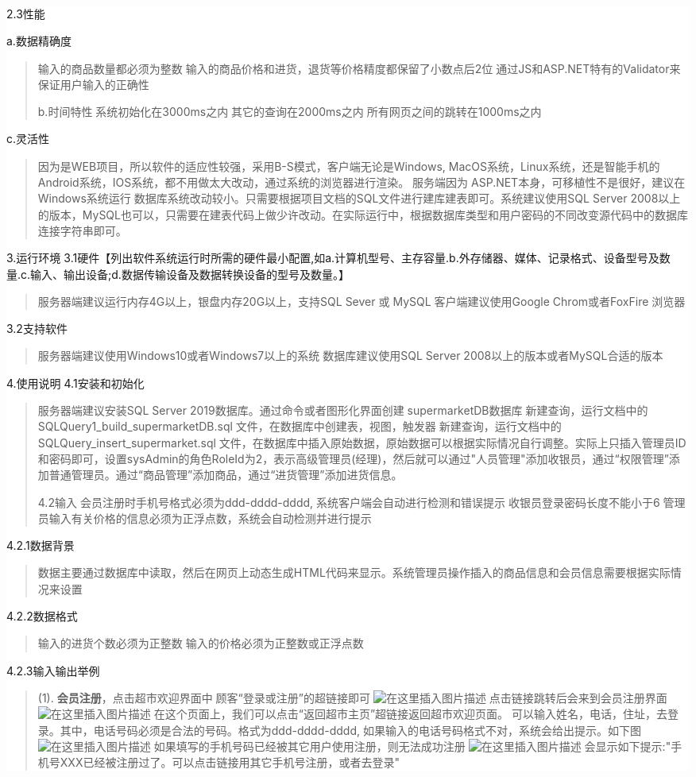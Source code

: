 
2.3性能  

a.数据精确度  
> 输入的商品数量都必须为整数
> 输入的商品价格和进货，退货等价格精度都保留了小数点后2位
> 通过JS和ASP.NET特有的Validator来保证用户输入的正确性
>
> b.时间特性
> 系统初始化在3000ms之内
> 其它的查询在2000ms之内
> 所有网页之间的跳转在1000ms之内

c.灵活性  
> 因为是WEB项目，所以软件的适应性较强，采用B-S模式，客户端无论是Windows, MacOS系统，Linux系统，还是智能手机的Android系统，IOS系统，都不用做太大改动，通过系统的浏览器进行渲染。
> 服务端因为 ASP.NET本身，可移植性不是很好，建议在Windows系统运行
> 数据库系统改动较小。只需要根据项目文档的SQL文件进行建库建表即可。系统建议使用SQL Server 2008以上的版本，MySQL也可以，只需要在建表代码上做少许改动。在实际运行中，根据数据库类型和用户密码的不同改变源代码中的数据库连接字符串即可。 

3.运行环境
3.1硬件【列出软件系统运行时所需的硬件最小配置,如a.计算机型号、主存容量.b.外存储器、媒体、记录格式、设备型号及数量.c.输入、输出设备;d.数据传输设备及数据转换设备的型号及数量。】
>服务器端建议运行内存4G以上，银盘内存20G以上，支持SQL Sever 或 MySQL
>客户端建议使用Google Chrom或者FoxFire 浏览器

3.2支持软件
> 服务器端建议使用Windows10或者Windows7以上的系统
> 数据库建议使用SQL Server 2008以上的版本或者MySQL合适的版本

4.使用说明
4.1安装和初始化  
>服务器端建议安装SQL Server  2019数据库。通过命令或者图形化界面创建 supermarketDB数据库
>新建查询，运行文档中的SQLQuery1_build_supermarketDB.sql 文件，在数据库中创建表，视图，触发器
>新建查询，运行文档中的SQLQuery_insert_supermarket.sql 文件，在数据库中插入原始数据，原始数据可以根据实际情况自行调整。实际上只插入管理员ID和密码即可，设置sysAdmin的角色RoleId为2，表示高级管理员(经理)，然后就可以通过"人员管理"添加收银员，通过“权限管理”添加普通管理员。通过“商品管理”添加商品，通过“进货管理”添加进货信息。
>
>4.2输入
>会员注册时手机号格式必须为ddd-dddd-dddd, 系统客户端会自动进行检测和错误提示
>收银员登录密码长度不能小于6
>管理员输入有关价格的信息必须为正浮点数，系统会自动检测并进行提示

4.2.1数据背景  
> 数据主要通过数据库中读取，然后在网页上动态生成HTML代码来显示。系统管理员操作插入的商品信息和会员信息需要根据实际情况来设置


4.2.2数据格式  
> 输入的进货个数必须为正整数
> 输入的价格必须为正整数或正浮点数

4.2.3输入输出举例
> (1). **会员注册**，点击超市欢迎界面中 顾客“登录或注册”的超链接即可
> ![在这里插入图片描述](https://img-blog.csdnimg.cn/20201225203918136.png?x-oss-process=image/watermark,type_ZmFuZ3poZW5naGVpdGk,shadow_10,text_aHR0cHM6Ly9ibG9nLmNzZG4ubmV0L3FxXzQwNTMxNDc5,size_16,color_FFFFFF,t_70)
> 点击链接跳转后会来到会员注册界面
> ![在这里插入图片描述](https://img-blog.csdnimg.cn/20201225204127224.png?x-oss-process=image/watermark,type_ZmFuZ3poZW5naGVpdGk,shadow_10,text_aHR0cHM6Ly9ibG9nLmNzZG4ubmV0L3FxXzQwNTMxNDc5,size_16,color_FFFFFF,t_70)
> 在这个页面上，我们可以点击“返回超市主页”超链接返回超市欢迎页面。
> 可以输入姓名，电话，住址，去登录。其中，电话号码必须是合法的号码。格式为ddd-dddd-dddd, 如果输入的电话号码格式不对，系统会给出提示。如下图
> ![在这里插入图片描述](https://img-blog.csdnimg.cn/2020122613371225.png?x-oss-process=image/watermark,type_ZmFuZ3poZW5naGVpdGk,shadow_10,text_aHR0cHM6Ly9ibG9nLmNzZG4ubmV0L3FxXzQwNTMxNDc5,size_16,color_FFFFFF,t_70)
> 如果填写的手机号码已经被其它用户使用注册，则无法成功注册
> ![在这里插入图片描述](https://img-blog.csdnimg.cn/20201226194219355.png?x-oss-process=image/watermark,type_ZmFuZ3poZW5naGVpdGk,shadow_10,text_aHR0cHM6Ly9ibG9nLmNzZG4ubmV0L3FxXzQwNTMxNDc5,size_16,color_FFFFFF,t_70)
> 会显示如下提示:"手机号XXX已经被注册过了。可以点击链接用其它手机号注册，或者去登录"